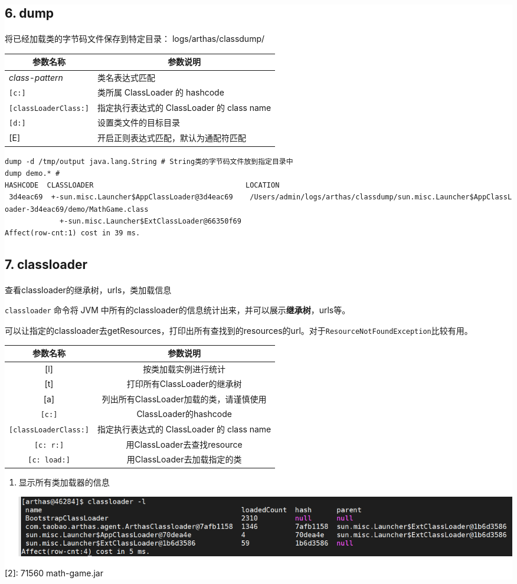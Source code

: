 ## 6. dump

将已经加载类的字节码文件保存到特定目录： logs/arthas/classdump/

| 参数名称              | 参数说明                                   |
| --------------------- | ------------------------------------------ |
| *class-pattern*       | 类名表达式匹配                             |
| `[c:]`                | 类所属 ClassLoader 的 hashcode             |
| `[classLoaderClass:]` | 指定执行表达式的 ClassLoader 的 class name |
| `[d:]`                | 设置类文件的目标目录                       |
| [E]                   | 开启正则表达式匹配，默认为通配符匹配       |

```shell
dump -d /tmp/output java.lang.String # String类的字节码文件放到指定目录中
dump demo.* # 
HASHCODE  CLASSLOADER                                    LOCATION
 3d4eac69  +-sun.misc.Launcher$AppClassLoader@3d4eac69    /Users/admin/logs/arthas/classdump/sun.misc.Launcher$AppClassLoader-3d4eac69/demo/MathGame.class
             +-sun.misc.Launcher$ExtClassLoader@66350f69
Affect(row-cnt:1) cost in 39 ms.
```



## 7. classloader

 查看classloader的继承树，urls，类加载信息 

`classloader` 命令将 JVM 中所有的classloader的信息统计出来，并可以展示**继承树**，urls等。

可以让指定的classloader去getResources，打印出所有查找到的resources的url。对于`ResourceNotFoundException`比较有用。

|       参数名称        |                  参数说明                  |
| :-------------------: | :----------------------------------------: |
|          [l]          |            按类加载实例进行统计            |
|          [t]          |        打印所有ClassLoader的继承树         |
|          [a]          |  列出所有ClassLoader加载的类，请谨慎使用   |
|        `[c:]`         |           ClassLoader的hashcode            |
| `[classLoaderClass:]` | 指定执行表达式的 ClassLoader 的 class name |
|       `[c: r:]`       |        用ClassLoader去查找resource         |
|     `[c: load:]`      |        用ClassLoader去加载指定的类         |

1. 显示所有类加载器的信息

   ![1626576723307](阿里巴巴开源的Java性能诊断工具Arthas详解/1626576723307.png)


  [2]: 71560 math-game.jar